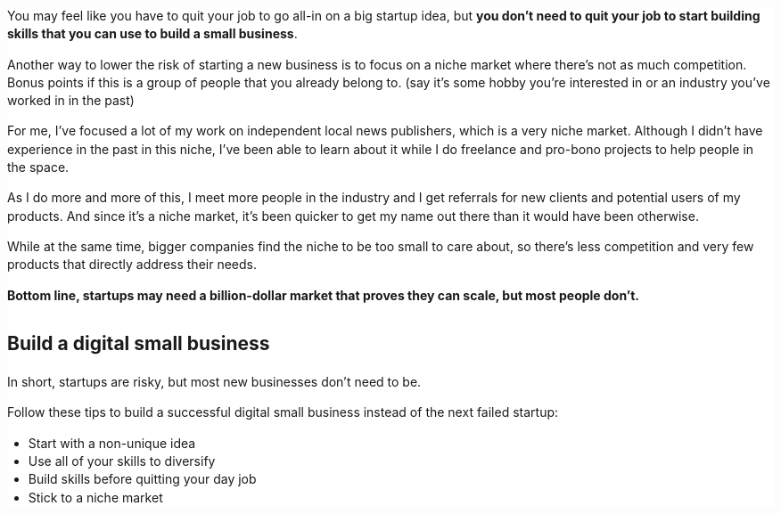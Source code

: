  You may feel like you have to quit your job to go all-in on a big startup idea, but **you don’t need to quit your job to start building skills that you can use to build a small business**.

 Another way to lower the risk of starting a new business is to focus on a niche market where there’s not as much competition. Bonus points if this is a group of people that you already belong to. (say it’s some hobby you’re interested in or an industry you’ve worked in in the past)
 
 For me, I’ve focused a lot of my work on independent local news publishers, which is a very niche market. Although I didn’t have experience in the past in this niche, I’ve been able to learn about it while I do freelance and pro-bono projects to help people in the space.

 As I do more and more of this, I meet more people in the industry and I get referrals for new clients and potential users of my products. And since it’s a niche market, it’s been quicker to get my name out there than it would have been otherwise.

 While at the same time, bigger companies find the niche to be too small to care about, so there’s less competition and very few products that directly address their needs.

 **Bottom line, startups may need a billion-dollar market that proves they can scale, but most people don’t.**



## Build a digital small business
 In short, startups are risky, but most new businesses don’t need to be.

 Follow these tips to build a successful digital small business instead of the next failed startup:
 * Start with a non-unique idea
 * Use all of your skills to diversify
 * Build skills before quitting your day job
 * Stick to a niche market
